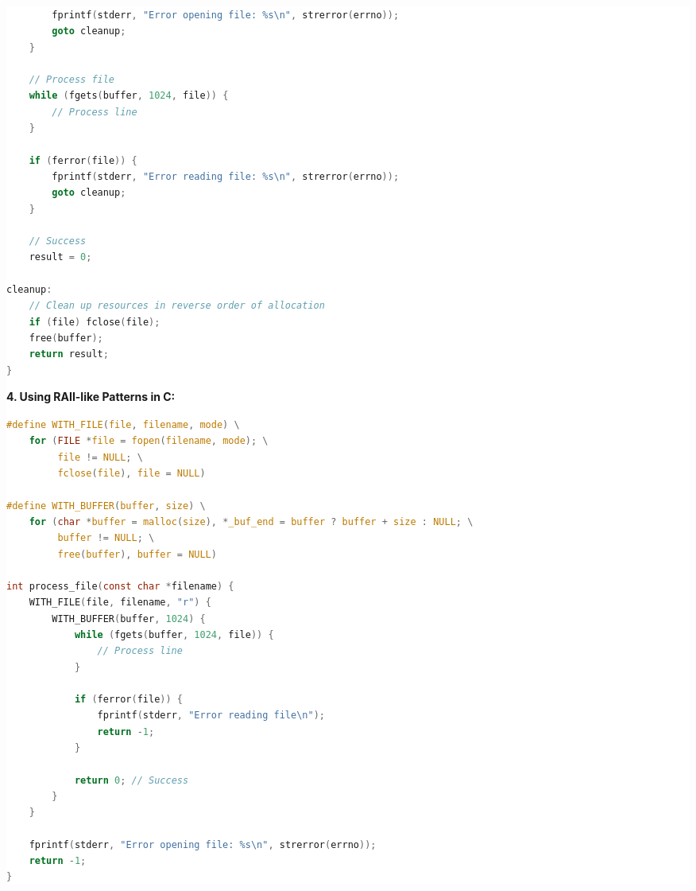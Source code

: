 ```c
        fprintf(stderr, "Error opening file: %s\n", strerror(errno));
        goto cleanup;
    }
    
    // Process file
    while (fgets(buffer, 1024, file)) {
        // Process line
    }
    
    if (ferror(file)) {
        fprintf(stderr, "Error reading file: %s\n", strerror(errno));
        goto cleanup;
    }
    
    // Success
    result = 0;
    
cleanup:
    // Clean up resources in reverse order of allocation
    if (file) fclose(file);
    free(buffer);
    return result;
}
```

**4. Using RAII-like Patterns in C:**
```c
#define WITH_FILE(file, filename, mode) \
    for (FILE *file = fopen(filename, mode); \
         file != NULL; \
         fclose(file), file = NULL)

#define WITH_BUFFER(buffer, size) \
    for (char *buffer = malloc(size), *_buf_end = buffer ? buffer + size : NULL; \
         buffer != NULL; \
         free(buffer), buffer = NULL)

int process_file(const char *filename) {
    WITH_FILE(file, filename, "r") {
        WITH_BUFFER(buffer, 1024) {
            while (fgets(buffer, 1024, file)) {
                // Process line
            }
            
            if (ferror(file)) {
                fprintf(stderr, "Error reading file\n");
                return -1;
            }
            
            return 0; // Success
        }
    }
    
    fprintf(stderr, "Error opening file: %s\n", strerror(errno));
    return -1;
}
```
